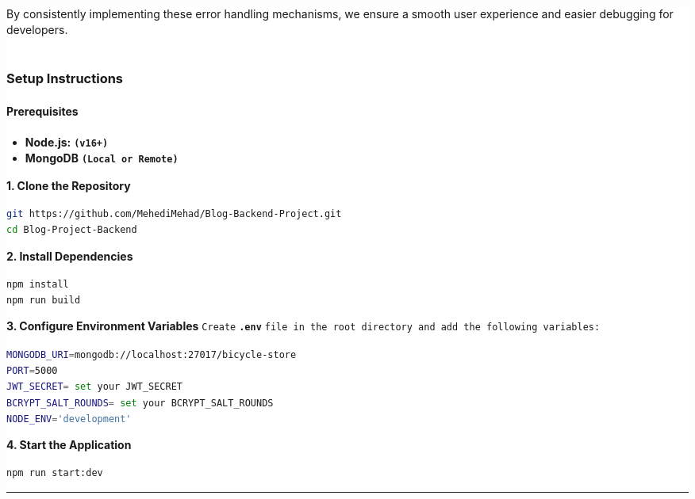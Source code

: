 By consistently implementing these error handling mechanisms, we ensure a smooth user experience and easier debugging for developers.

#

### Setup Instructions

#### Prerequisites

-   **Node.js:** **`(v16+)`**
-   **MongoDB** **`(Local or Remote)`**

**1. Clone the Repository**

```bash
git https://github.com/MehediMehad/Blog-Backend-Project.git
cd Blog-Project-Backend
```

**2. Install Dependencies**

```bash
npm install
npm run build
```

**3. Configure Environment Variables**
`Create` **`.env`** `file in the root directory and add the following variables:`

```bash
MONGODB_URI=mongodb://localhost:27017/bicycle-store
PORT=5000
JWT_SECRET= set your JWT_SECRET
BCRYPT_SALT_ROUNDS= set your BCRYPT_SALT_ROUNDS
NODE_ENV='development'
```

**4. Start the Application**

```bash
npm run start:dev
```

---
